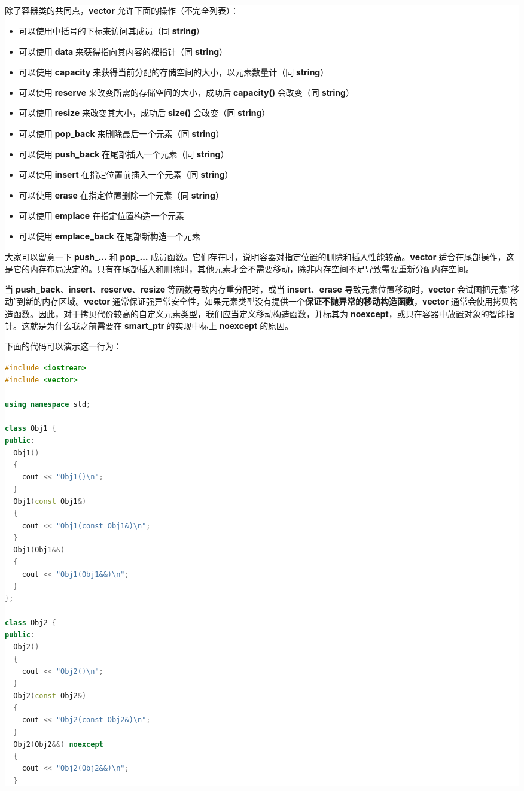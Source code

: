 除了容器类的共同点，**vector** 允许下面的操作（不完全列表）：

- 可以使用中括号的下标来访问其成员（同 **string**）

- 可以使用 **data** 来获得指向其内容的裸指针（同 **string**）

- 可以使用 **capacity** 来获得当前分配的存储空间的大小，以元素数量计（同 **string**）

- 可以使用 **reserve** 来改变所需的存储空间的大小，成功后 **capacity()** 会改变（同 **string**）

- 可以使用 **resize** 来改变其大小，成功后 **size()** 会改变（同 **string**）

- 可以使用 **pop_back** 来删除最后一个元素（同 **string**）

- 可以使用 **push_back** 在尾部插入一个元素（同 **string**）

- 可以使用 **insert** 在指定位置前插入一个元素（同 **string**）

- 可以使用 **erase** 在指定位置删除一个元素（同 **string**）

- 可以使用 **emplace** 在指定位置构造一个元素

- 可以使用 **emplace_back** 在尾部新构造一个元素

大家可以留意一下 **push_…** 和 **pop_…** 成员函数。它们存在时，说明容器对指定位置的删除和插入性能较高。**vector** 适合在尾部操作，这是它的内存布局决定的。只有在尾部插入和删除时，其他元素才会不需要移动，除非内存空间不足导致需要重新分配内存空间。

当 **push_back**、**insert**、**reserve**、**resize** 等函数导致内存重分配时，或当 **insert**、**erase** 导致元素位置移动时，**vector** 会试图把元素“移动”到新的内存区域。**vector** 通常保证强异常安全性，如果元素类型没有提供一个**保证不抛异常的移动构造函数**，**vector** 通常会使用拷贝构造函数。因此，对于拷贝代价较高的自定义元素类型，我们应当定义移动构造函数，并标其为 **noexcept**，或只在容器中放置对象的智能指针。这就是为什么我之前需要在 **smart_ptr** 的实现中标上 **noexcept** 的原因。

下面的代码可以演示这一行为：

```cpp
#include <iostream>
#include <vector>

using namespace std;

class Obj1 {
public:
  Obj1()
  {
    cout << "Obj1()\n";
  }
  Obj1(const Obj1&)
  {
    cout << "Obj1(const Obj1&)\n";
  }
  Obj1(Obj1&&)
  {
    cout << "Obj1(Obj1&&)\n";
  }
};

class Obj2 {
public:
  Obj2()
  {
    cout << "Obj2()\n";
  }
  Obj2(const Obj2&)
  {
    cout << "Obj2(const Obj2&)\n";
  }
  Obj2(Obj2&&) noexcept
  {
    cout << "Obj2(Obj2&&)\n";
  }
```